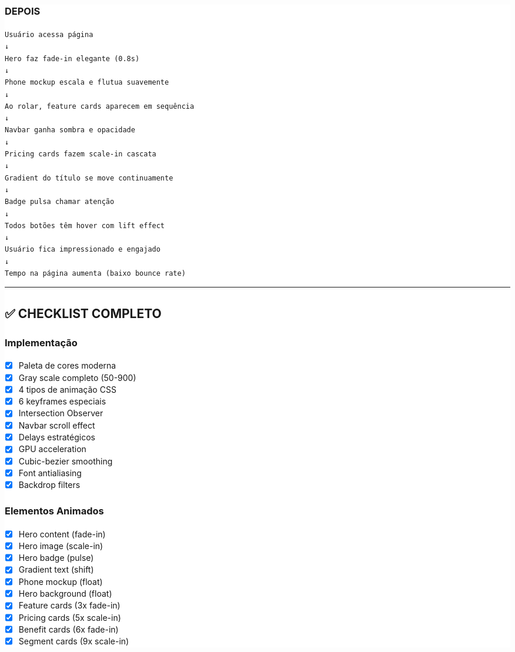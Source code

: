 ### DEPOIS
```
Usuário acessa página
↓
Hero faz fade-in elegante (0.8s)
↓
Phone mockup escala e flutua suavemente
↓
Ao rolar, feature cards aparecem em sequência
↓
Navbar ganha sombra e opacidade
↓
Pricing cards fazem scale-in cascata
↓
Gradient do título se move continuamente
↓
Badge pulsa chamar atenção
↓
Todos botões têm hover com lift effect
↓
Usuário fica impressionado e engajado
↓
Tempo na página aumenta (baixo bounce rate)
```

---

## ✅ CHECKLIST COMPLETO

### Implementação
- [x] Paleta de cores moderna
- [x] Gray scale completo (50-900)
- [x] 4 tipos de animação CSS
- [x] 6 keyframes especiais
- [x] Intersection Observer
- [x] Navbar scroll effect
- [x] Delays estratégicos
- [x] GPU acceleration
- [x] Cubic-bezier smoothing
- [x] Font antialiasing
- [x] Backdrop filters

### Elementos Animados
- [x] Hero content (fade-in)
- [x] Hero image (scale-in)
- [x] Hero badge (pulse)
- [x] Gradient text (shift)
- [x] Phone mockup (float)
- [x] Hero background (float)
- [x] Feature cards (3x fade-in)
- [x] Pricing cards (5x scale-in)
- [x] Benefit cards (6x fade-in)
- [x] Segment cards (9x scale-in)
